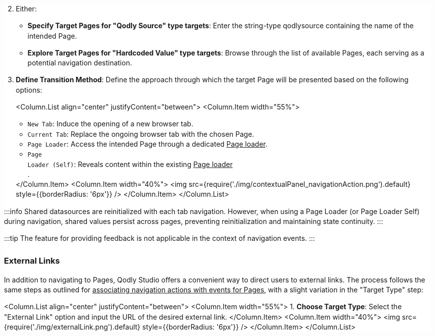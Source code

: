 2. Either:

    - **Specify Target Pages for "Qodly Source" type targets**: Enter the string-type qodlysource containing the name of the intended Page.

    - **Explore Target Pages for "Hardcoded Value" type targets**: Browse through the list of available Pages, each serving as a potential navigation destination.

3. **Define Transition Method**: Define the approach through which the target Page will be presented based on the following options:

    <Column.List align="center" justifyContent="between">
        <Column.Item width="55%">
            <ul>
                <li> <code>New Tab</code>: Induce the opening of a new browser tab.</li>
                <li> <code>Current Tab</code>: Replace the ongoing browser tab with the chosen Page.</li>
                <li> <code>Page Loader</code>: Access the intended Page through a dedicated <a href="../components/pageloader">Page loader</a>.</li>
                <li> <code>Page Loader (Self)</code>: Reveals content within the existing <a href="../components/pageloader">Page loader</a></li>.
            </ul>
        </Column.Item>
        <Column.Item width="40%">
            <img src={require('./img/contextualPanel_navigationAction.png').default} style={{borderRadius: '6px'}} />
        </Column.Item>
    </Column.List>

:::info
Shared datasources are reinitialized with each tab navigation. However, when using a Page Loader (or Page Loader Self) during navigation, shared values persist across pages, preventing reinitialization and maintaining state continuity.
:::

:::tip
The feature for providing feedback is not applicable in the context of navigation events.
:::

### External Links

In addition to navigating to Pages, Qodly Studio offers a convenient way to direct users to external links. The process follows the same steps as outlined for [associating navigation actions with events for Pages](#pages), with a slight variation in the "Target Type" step:


<Column.List align="center" justifyContent="between">
	<Column.Item width="55%">
        1. <strong>Choose Target Type</strong>: Select the "External Link" option and input the URL of the desired external link.
	</Column.Item>
	<Column.Item width="40%">
		<img src={require('./img/externalLink.png').default} style={{borderRadius: '6px'}} />
	</Column.Item>
</Column.List>
